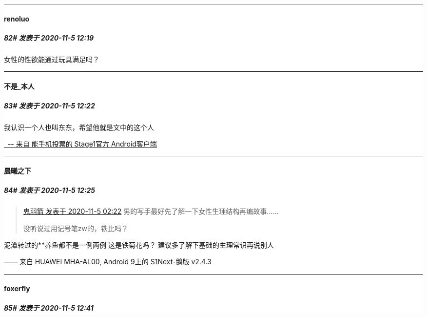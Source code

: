 




*****

####  renoluo  
##### 82#       发表于 2020-11-5 12:19




女性的性欲能通过玩具满足吗？







*****

####  不是_本人  
##### 83#       发表于 2020-11-5 12:22




我认识一个人也叫东东，希望他就是文中的这个人

[  -- 来自 能手机投票的 Stage1官方 Android客户端](https://www.coolapk.com/apk/140634)







*****

####  晨曦之下  
##### 84#       发表于 2020-11-5 12:25



<blockquote><a href="httphttps://bbs.saraba1st.com/2b/forum.php?mod=redirect&amp;goto=findpost&amp;pid=49284391&amp;ptid=1970293" target="_blank">鬼羽箭 发表于 2020-11-5 02:22</a>
男的写手最好先了解一下女性生理结构再编故事……

没听说过用记号笔zw的，铁比吗？</blockquote>
泥潭转过的**养鱼都不是一例两例
这是铁菊花吗？
建议多了解下基础的生理常识再说别人

—— 来自 HUAWEI MHA-AL00, Android 9上的 [S1Next-鹅版](https://github.com/ykrank/S1-Next/releases) v2.4.3







*****

####  foxerfly  
##### 85#       发表于 2020-11-5 12:41
